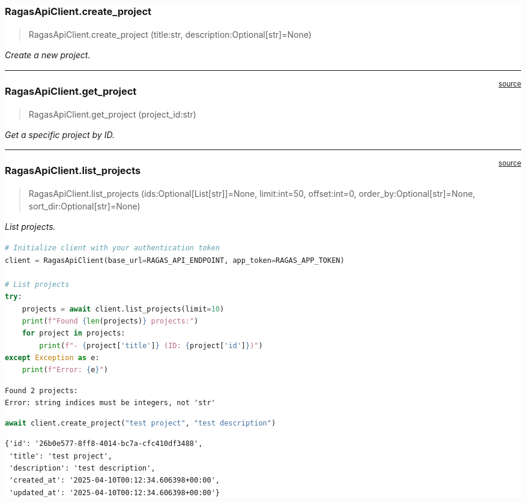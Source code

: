 ### RagasApiClient.create_project

>  RagasApiClient.create_project (title:str, description:Optional[str]=None)

*Create a new project.*

------------------------------------------------------------------------

<a
href="https://github.com/explodinggradients/ragas_experimental/blob/main/ragas_experimental/backends/ragas_api_client.py#L210"
target="_blank" style="float:right; font-size:smaller">source</a>

### RagasApiClient.get_project

>  RagasApiClient.get_project (project_id:str)

*Get a specific project by ID.*

------------------------------------------------------------------------

<a
href="https://github.com/explodinggradients/ragas_experimental/blob/main/ragas_experimental/backends/ragas_api_client.py#L186"
target="_blank" style="float:right; font-size:smaller">source</a>

### RagasApiClient.list_projects

>  RagasApiClient.list_projects (ids:Optional[List[str]]=None, limit:int=50,
>                                    offset:int=0, order_by:Optional[str]=None,
>                                    sort_dir:Optional[str]=None)

*List projects.*

``` python
# Initialize client with your authentication token
client = RagasApiClient(base_url=RAGAS_API_ENDPOINT, app_token=RAGAS_APP_TOKEN)

# List projects
try:
    projects = await client.list_projects(limit=10)
    print(f"Found {len(projects)} projects:")
    for project in projects:
        print(f"- {project['title']} (ID: {project['id']})")
except Exception as e:
    print(f"Error: {e}")
```

    Found 2 projects:
    Error: string indices must be integers, not 'str'

``` python
await client.create_project("test project", "test description")
```

    {'id': '26b0e577-8ff8-4014-bc7a-cfc410df3488',
     'title': 'test project',
     'description': 'test description',
     'created_at': '2025-04-10T00:12:34.606398+00:00',
     'updated_at': '2025-04-10T00:12:34.606398+00:00'}
